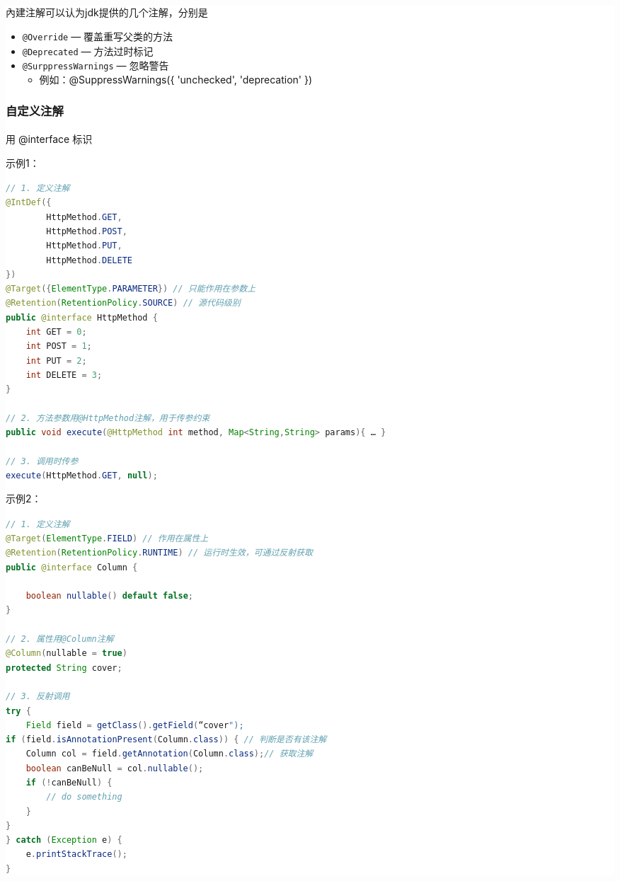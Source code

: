 內建注解可以认为jdk提供的几个注解，分别是

- ```@Override``` — 覆盖重写父类的方法
- ```@Deprecated``` — 方法过时标记
- ```@SurppressWarnings``` — 忽略警告
	- 例如：@SuppressWarnings({ 'unchecked', 'deprecation' })

### 自定义注解

用 @interface 标识

示例1：

```java
// 1. 定义注解
@IntDef({
        HttpMethod.GET,
        HttpMethod.POST,
        HttpMethod.PUT,
        HttpMethod.DELETE
})
@Target({ElementType.PARAMETER}) // 只能作用在参数上
@Retention(RetentionPolicy.SOURCE) // 源代码级别
public @interface HttpMethod {
    int GET = 0;
    int POST = 1;
    int PUT = 2;
    int DELETE = 3;
}

// 2. 方法参数用@HttpMethod注解，用于传参约束
public void execute(@HttpMethod int method, Map<String,String> params){ … }

// 3. 调用时传参
execute(HttpMethod.GET, null);
```

示例2：

```java
// 1. 定义注解
@Target(ElementType.FIELD) // 作用在属性上
@Retention(RetentionPolicy.RUNTIME) // 运行时生效，可通过反射获取
public @interface Column {

    boolean nullable() default false;
}

// 2. 属性用@Column注解
@Column(nullable = true)
protected String cover;

// 3. 反射调用
try {
    Field field = getClass().getField(“cover");
if (field.isAnnotationPresent(Column.class)) { // 判断是否有该注解
    Column col = field.getAnnotation(Column.class);// 获取注解
    boolean canBeNull = col.nullable();
    if (!canBeNull) {
        // do something
    }
}
} catch (Exception e) {
    e.printStackTrace();
}
```
